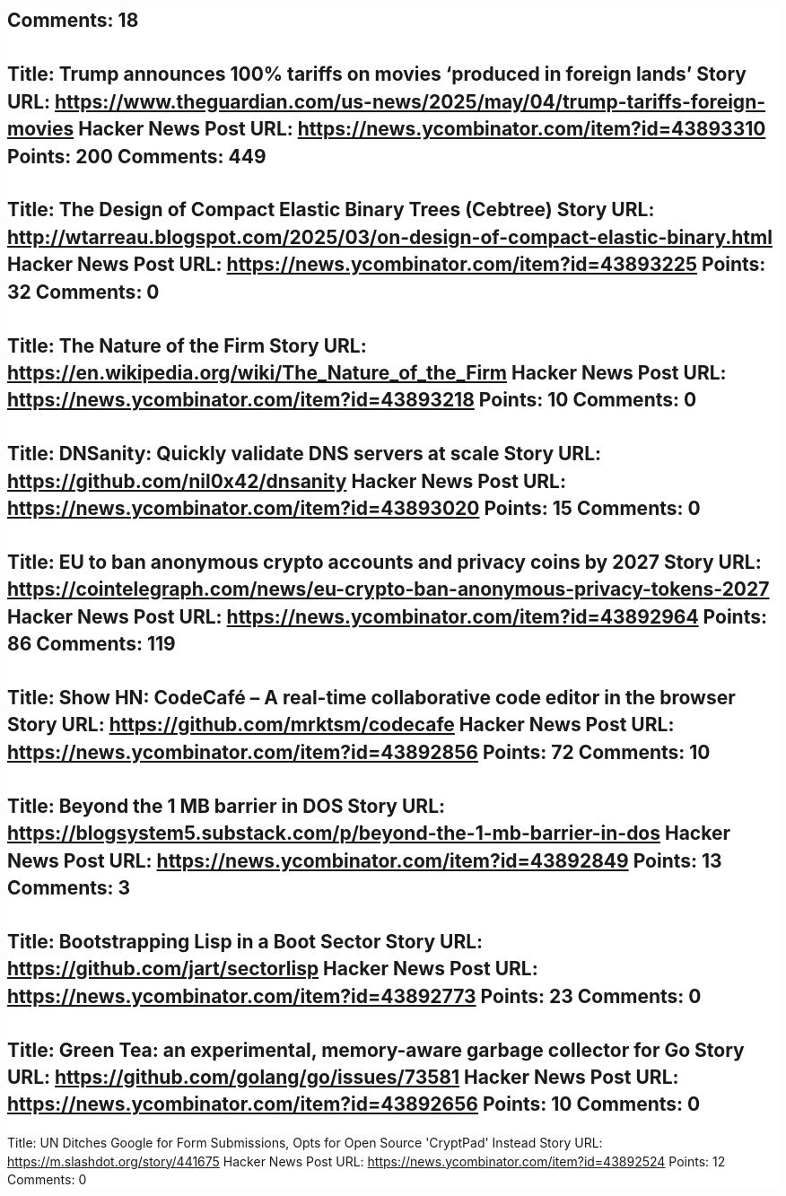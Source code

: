 Comments: 18
----------------------------------------
Title: Trump announces 100% tariffs on movies ‘produced in foreign lands’
Story URL: https://www.theguardian.com/us-news/2025/may/04/trump-tariffs-foreign-movies
Hacker News Post URL: https://news.ycombinator.com/item?id=43893310
Points: 200
Comments: 449
----------------------------------------
Title: The Design of Compact Elastic Binary Trees (Cebtree)
Story URL: http://wtarreau.blogspot.com/2025/03/on-design-of-compact-elastic-binary.html
Hacker News Post URL: https://news.ycombinator.com/item?id=43893225
Points: 32
Comments: 0
----------------------------------------
Title: The Nature of the Firm
Story URL: https://en.wikipedia.org/wiki/The_Nature_of_the_Firm
Hacker News Post URL: https://news.ycombinator.com/item?id=43893218
Points: 10
Comments: 0
----------------------------------------
Title: DNSanity: Quickly validate DNS servers at scale
Story URL: https://github.com/nil0x42/dnsanity
Hacker News Post URL: https://news.ycombinator.com/item?id=43893020
Points: 15
Comments: 0
----------------------------------------
Title: EU to ban anonymous crypto accounts and privacy coins by 2027
Story URL: https://cointelegraph.com/news/eu-crypto-ban-anonymous-privacy-tokens-2027
Hacker News Post URL: https://news.ycombinator.com/item?id=43892964
Points: 86
Comments: 119
----------------------------------------
Title: Show HN: CodeCafé – A real-time collaborative code editor in the browser
Story URL: https://github.com/mrktsm/codecafe
Hacker News Post URL: https://news.ycombinator.com/item?id=43892856
Points: 72
Comments: 10
----------------------------------------
Title: Beyond the 1 MB barrier in DOS
Story URL: https://blogsystem5.substack.com/p/beyond-the-1-mb-barrier-in-dos
Hacker News Post URL: https://news.ycombinator.com/item?id=43892849
Points: 13
Comments: 3
----------------------------------------
Title: Bootstrapping Lisp in a Boot Sector
Story URL: https://github.com/jart/sectorlisp
Hacker News Post URL: https://news.ycombinator.com/item?id=43892773
Points: 23
Comments: 0
----------------------------------------
Title: Green Tea: an experimental, memory-aware garbage collector for Go
Story URL: https://github.com/golang/go/issues/73581
Hacker News Post URL: https://news.ycombinator.com/item?id=43892656
Points: 10
Comments: 0
----------------------------------------
Title: UN Ditches Google for Form Submissions, Opts for Open Source 'CryptPad' Instead
Story URL: https://m.slashdot.org/story/441675
Hacker News Post URL: https://news.ycombinator.com/item?id=43892524
Points: 12
Comments: 0